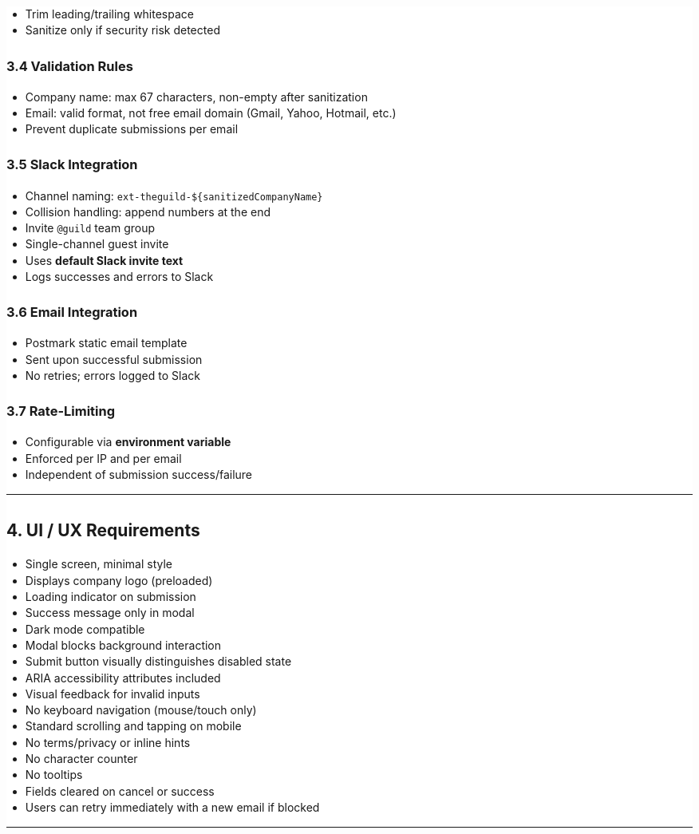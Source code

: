   * Trim leading/trailing whitespace
  * Sanitize only if security risk detected

### 3.4 Validation Rules

* Company name: max 67 characters, non-empty after sanitization
* Email: valid format, not free email domain (Gmail, Yahoo, Hotmail, etc.)
* Prevent duplicate submissions per email

### 3.5 Slack Integration

* Channel naming: `ext-theguild-${sanitizedCompanyName}`
* Collision handling: append numbers at the end
* Invite `@guild` team group
* Single-channel guest invite
* Uses **default Slack invite text**
* Logs successes and errors to Slack

### 3.6 Email Integration

* Postmark static email template
* Sent upon successful submission
* No retries; errors logged to Slack

### 3.7 Rate-Limiting

* Configurable via **environment variable**
* Enforced per IP and per email
* Independent of submission success/failure

---

## 4. UI / UX Requirements

* Single screen, minimal style
* Displays company logo (preloaded)
* Loading indicator on submission
* Success message only in modal
* Dark mode compatible
* Modal blocks background interaction
* Submit button visually distinguishes disabled state
* ARIA accessibility attributes included
* Visual feedback for invalid inputs
* No keyboard navigation (mouse/touch only)
* Standard scrolling and tapping on mobile
* No terms/privacy or inline hints
* No character counter
* No tooltips
* Fields cleared on cancel or success
* Users can retry immediately with a new email if blocked

---

